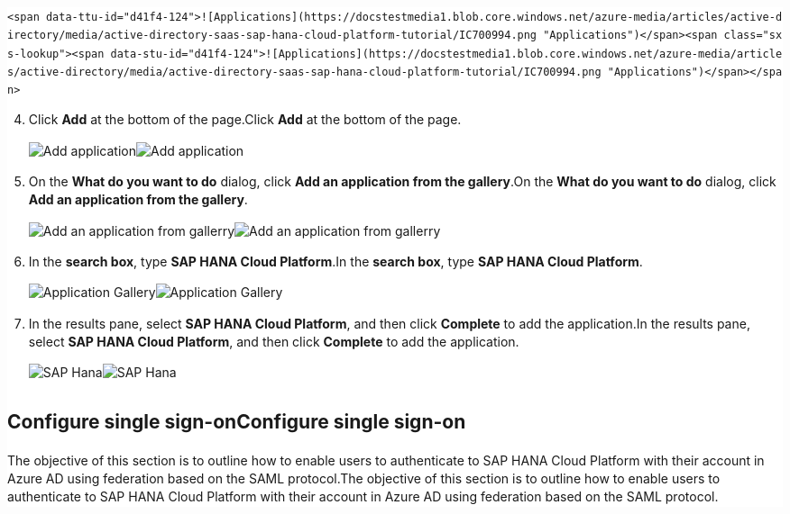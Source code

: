     <span data-ttu-id="d41f4-124">![Applications](https://docstestmedia1.blob.core.windows.net/azure-media/articles/active-directory/media/active-directory-saas-sap-hana-cloud-platform-tutorial/IC700994.png "Applications")</span><span class="sxs-lookup"><span data-stu-id="d41f4-124">![Applications](https://docstestmedia1.blob.core.windows.net/azure-media/articles/active-directory/media/active-directory-saas-sap-hana-cloud-platform-tutorial/IC700994.png "Applications")</span></span>
4. <span data-ttu-id="d41f4-125">Click **Add** at the bottom of the page.</span><span class="sxs-lookup"><span data-stu-id="d41f4-125">Click **Add** at the bottom of the page.</span></span>
   
    <span data-ttu-id="d41f4-126">![Add application](https://docstestmedia1.blob.core.windows.net/azure-media/articles/active-directory/media/active-directory-saas-sap-hana-cloud-platform-tutorial/IC749321.png "Add application")</span><span class="sxs-lookup"><span data-stu-id="d41f4-126">![Add application](https://docstestmedia1.blob.core.windows.net/azure-media/articles/active-directory/media/active-directory-saas-sap-hana-cloud-platform-tutorial/IC749321.png "Add application")</span></span>
5. <span data-ttu-id="d41f4-127">On the **What do you want to do** dialog, click **Add an application from the gallery**.</span><span class="sxs-lookup"><span data-stu-id="d41f4-127">On the **What do you want to do** dialog, click **Add an application from the gallery**.</span></span>
   
    <span data-ttu-id="d41f4-128">![Add an application from gallerry](https://docstestmedia1.blob.core.windows.net/azure-media/articles/active-directory/media/active-directory-saas-sap-hana-cloud-platform-tutorial/IC749322.png "Add an application from gallerry")</span><span class="sxs-lookup"><span data-stu-id="d41f4-128">![Add an application from gallerry](https://docstestmedia1.blob.core.windows.net/azure-media/articles/active-directory/media/active-directory-saas-sap-hana-cloud-platform-tutorial/IC749322.png "Add an application from gallerry")</span></span>
6. <span data-ttu-id="d41f4-129">In the **search box**, type **SAP HANA Cloud Platform**.</span><span class="sxs-lookup"><span data-stu-id="d41f4-129">In the **search box**, type **SAP HANA Cloud Platform**.</span></span>
   
    <span data-ttu-id="d41f4-130">![Application Gallery](https://docstestmedia1.blob.core.windows.net/azure-media/articles/active-directory/media/active-directory-saas-sap-hana-cloud-platform-tutorial/IC790796.png "Application Gallery")</span><span class="sxs-lookup"><span data-stu-id="d41f4-130">![Application Gallery](https://docstestmedia1.blob.core.windows.net/azure-media/articles/active-directory/media/active-directory-saas-sap-hana-cloud-platform-tutorial/IC790796.png "Application Gallery")</span></span>
7. <span data-ttu-id="d41f4-131">In the results pane, select **SAP HANA Cloud Platform**, and then click **Complete** to add the application.</span><span class="sxs-lookup"><span data-stu-id="d41f4-131">In the results pane, select **SAP HANA Cloud Platform**, and then click **Complete** to add the application.</span></span>
   
    <span data-ttu-id="d41f4-132">![SAP Hana](https://docstestmedia1.blob.core.windows.net/azure-media/articles/active-directory/media/active-directory-saas-sap-hana-cloud-platform-tutorial/IC793929.png "SAP Hana")</span><span class="sxs-lookup"><span data-stu-id="d41f4-132">![SAP Hana](https://docstestmedia1.blob.core.windows.net/azure-media/articles/active-directory/media/active-directory-saas-sap-hana-cloud-platform-tutorial/IC793929.png "SAP Hana")</span></span>
   
## <a name="configure-single-sign-on"></a><span data-ttu-id="d41f4-133">Configure single sign-on</span><span class="sxs-lookup"><span data-stu-id="d41f4-133">Configure single sign-on</span></span>

<span data-ttu-id="d41f4-134">The objective of this section is to outline how to enable users to authenticate to SAP HANA Cloud Platform with their account in Azure AD using federation based on the SAML protocol.</span><span class="sxs-lookup"><span data-stu-id="d41f4-134">The objective of this section is to outline how to enable users to authenticate to SAP HANA Cloud Platform with their account in Azure AD using federation based on the SAML protocol.</span></span>
